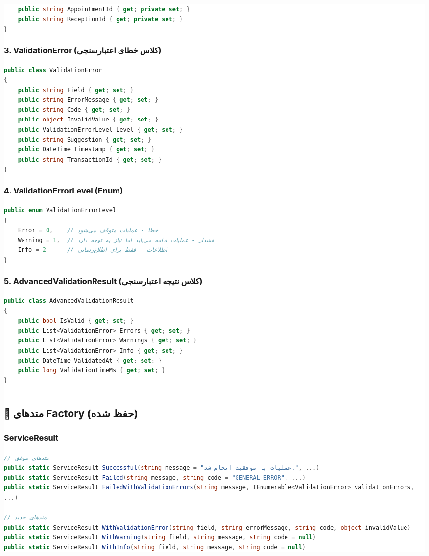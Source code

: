 ```csharp
    public string AppointmentId { get; private set; }
    public string ReceptionId { get; private set; }
}
```

### **3. ValidationError (کلاس خطای اعتبارسنجی)**
```csharp
public class ValidationError
{
    public string Field { get; set; }
    public string ErrorMessage { get; set; }
    public string Code { get; set; }
    public object InvalidValue { get; set; }
    public ValidationErrorLevel Level { get; set; }
    public string Suggestion { get; set; }
    public DateTime Timestamp { get; set; }
    public string TransactionId { get; set; }
}
```

### **4. ValidationErrorLevel (Enum)**
```csharp
public enum ValidationErrorLevel
{
    Error = 0,    // خطا - عملیات متوقف می‌شود
    Warning = 1,  // هشدار - عملیات ادامه می‌یابد اما نیاز به توجه دارد
    Info = 2      // اطلاعات - فقط برای اطلاع‌رسانی
}
```

### **5. AdvancedValidationResult (کلاس نتیجه اعتبارسنجی)**
```csharp
public class AdvancedValidationResult
{
    public bool IsValid { get; set; }
    public List<ValidationError> Errors { get; set; }
    public List<ValidationError> Warnings { get; set; }
    public List<ValidationError> Info { get; set; }
    public DateTime ValidatedAt { get; set; }
    public long ValidationTimeMs { get; set; }
}
```

---

## 🚀 **متدهای Factory (حفظ شده)**

### **ServiceResult**
```csharp
// متدهای موفق
public static ServiceResult Successful(string message = "عملیات با موفقیت انجام شد.", ...)
public static ServiceResult Failed(string message, string code = "GENERAL_ERROR", ...)
public static ServiceResult FailedWithValidationErrors(string message, IEnumerable<ValidationError> validationErrors, ...)

// متدهای جدید
public static ServiceResult WithValidationError(string field, string errorMessage, string code, object invalidValue)
public static ServiceResult WithWarning(string field, string message, string code = null)
public static ServiceResult WithInfo(string field, string message, string code = null)
```
